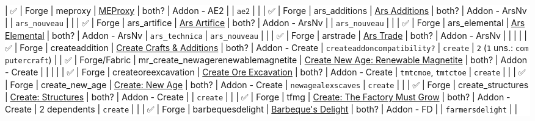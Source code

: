 | ✅ | Forge        | meproxy                                                               | [MEProxy](https://modrinth.com/mod/rs0mOrCn)                                                | both?   | Addon - AE2          |                                | `ae2`                |                                                                                                                                                                                                               |
| ✅ | Forge        | ars_additions                                                         | [Ars Additions](https://modrinth.com/mod/GYK6Gk8R)                                          | both?   | Addon - ArsNv        |                                | `ars_nouveau`        |                                                                                                                                                                                                               |
| ✅ | Forge        | ars_artifice                                                          | [Ars Artifice](https://modrinth.com/mod/kMpXC38Q)                                           | both?   | Addon - ArsNv        |                                | `ars_nouveau`        |                                                                                                                                                                                                               |
| ✅ | Forge        | ars_elemental                                                         | [Ars Elemental](https://www.curseforge.com/projects/561470)                                 | both?   | Addon - ArsNv        | `ars_technica`                 | `ars_nouveau`        |                                                                                                                                                                                                               |
| ✅ | Forge        | arstrade                                                              | [Ars Trade](https://modrinth.com/mod/CYlDHged)                                              | both?   | Addon - ArsNv        |                                |                      |                                                                                                                                                                                                               |
| ✅ | Forge        | createaddition                                                        | [Create Crafts & Additions](https://modrinth.com/mod/kU1G12Nn)                              | both?   | Addon - Create       | `createaddoncompatibility?`    | `create`             | `2` (`1` uns.: `computercraft`)                                                                                                                                                                               |
| ✅ | Forge/Fabric | mr_create_newagerenewablemagnetite                                    | [Create New Age: Renewable Magnetite](https://modrinth.com/mod/mmLqIFSN)                    | both?   | Addon - Create       |                                |                      |                                                                                                                                                                                                               |
| ✅ | Forge        | createoreexcavation                                                   | [Create Ore Excavation](https://www.curseforge.com/projects/649832)                         | both?   | Addon - Create       | `tmtcmoe`, `tmtctoe`           | `create`             |                                                                                                                                                                                                               |
| ✅ | Forge        | create_new_age                                                        | [Create: New Age](https://modrinth.com/mod/FTeXqI9v)                                        | both?   | Addon - Create       | `newagealexscaves`             | `create`             |                                                                                                                                                                                                               |
| ✅ | Forge        | create_structures                                                     | [Create: Structures](https://modrinth.com/mod/IAnP4np7)                                     | both?   | Addon - Create       |                                | `create`             |                                                                                                                                                                                                               |
| ✅ | Forge        | tfmg                                                                  | [Create: The Factory Must Grow](https://modrinth.com/mod/USgVjXsk)                          | both?   | Addon - Create       | 2 dependents                   | `create`             |                                                                                                                                                                                                               |
| ✅ | Forge        | barbequesdelight                                                      | [Barbeque's Delight](https://modrinth.com/mod/rtu7uERF)                                     | both?   | Addon - FD           |                                | `farmersdelight`     |                                                                                                                                                                                                               |